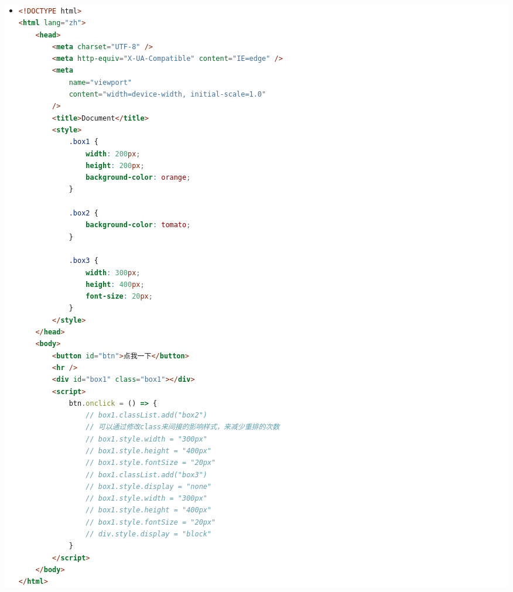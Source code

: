 - ```html
  <!DOCTYPE html>
  <html lang="zh">
      <head>
          <meta charset="UTF-8" />
          <meta http-equiv="X-UA-Compatible" content="IE=edge" />
          <meta
              name="viewport"
              content="width=device-width, initial-scale=1.0"
          />
          <title>Document</title>
          <style>
              .box1 {
                  width: 200px;
                  height: 200px;
                  background-color: orange;
              }
  
              .box2 {
                  background-color: tomato;
              }
  
              .box3 {
                  width: 300px;
                  height: 400px;
                  font-size: 20px;
              }
          </style>
      </head>
      <body>
          <button id="btn">点我一下</button>
          <hr />
          <div id="box1" class="box1"></div>
          <script>
              btn.onclick = () => {
                  // box1.classList.add("box2")
                  // 可以通过修改class来间接的影响样式，来减少重排的次数
                  // box1.style.width = "300px"
                  // box1.style.height = "400px"
                  // box1.style.fontSize = "20px"
                  // box1.classList.add("box3")
                  // box1.style.display = "none"
                  // box1.style.width = "300px"
                  // box1.style.height = "400px"
                  // box1.style.fontSize = "20px"
                  // div.style.display = "block"
              }
          </script>
      </body>
  </html>
  ```

  

